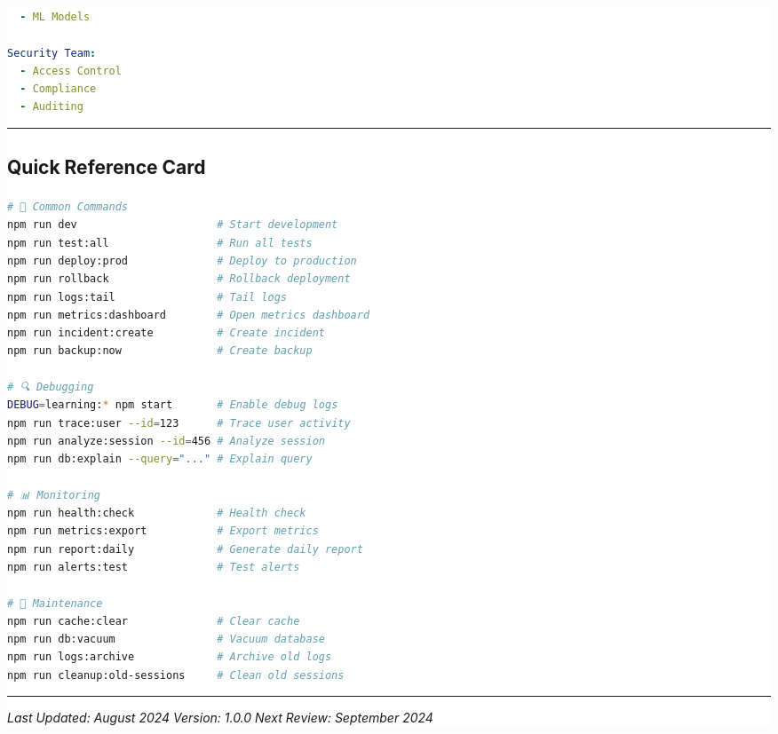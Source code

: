 ```yaml
  - ML Models

Security Team:
  - Access Control
  - Compliance
  - Auditing
```

---

## Quick Reference Card

```bash
# 🚀 Common Commands
npm run dev                      # Start development
npm run test:all                 # Run all tests
npm run deploy:prod              # Deploy to production
npm run rollback                 # Rollback deployment
npm run logs:tail                # Tail logs
npm run metrics:dashboard        # Open metrics dashboard
npm run incident:create          # Create incident
npm run backup:now               # Create backup

# 🔍 Debugging
DEBUG=learning:* npm start       # Enable debug logs
npm run trace:user --id=123      # Trace user activity
npm run analyze:session --id=456 # Analyze session
npm run db:explain --query="..." # Explain query

# 📊 Monitoring
npm run health:check             # Health check
npm run metrics:export           # Export metrics
npm run report:daily             # Generate daily report
npm run alerts:test              # Test alerts

# 🔧 Maintenance
npm run cache:clear              # Clear cache
npm run db:vacuum                # Vacuum database
npm run logs:archive             # Archive old logs
npm run cleanup:old-sessions     # Clean old sessions
```

---

_Last Updated: August 2024_
_Version: 1.0.0_
_Next Review: September 2024_
